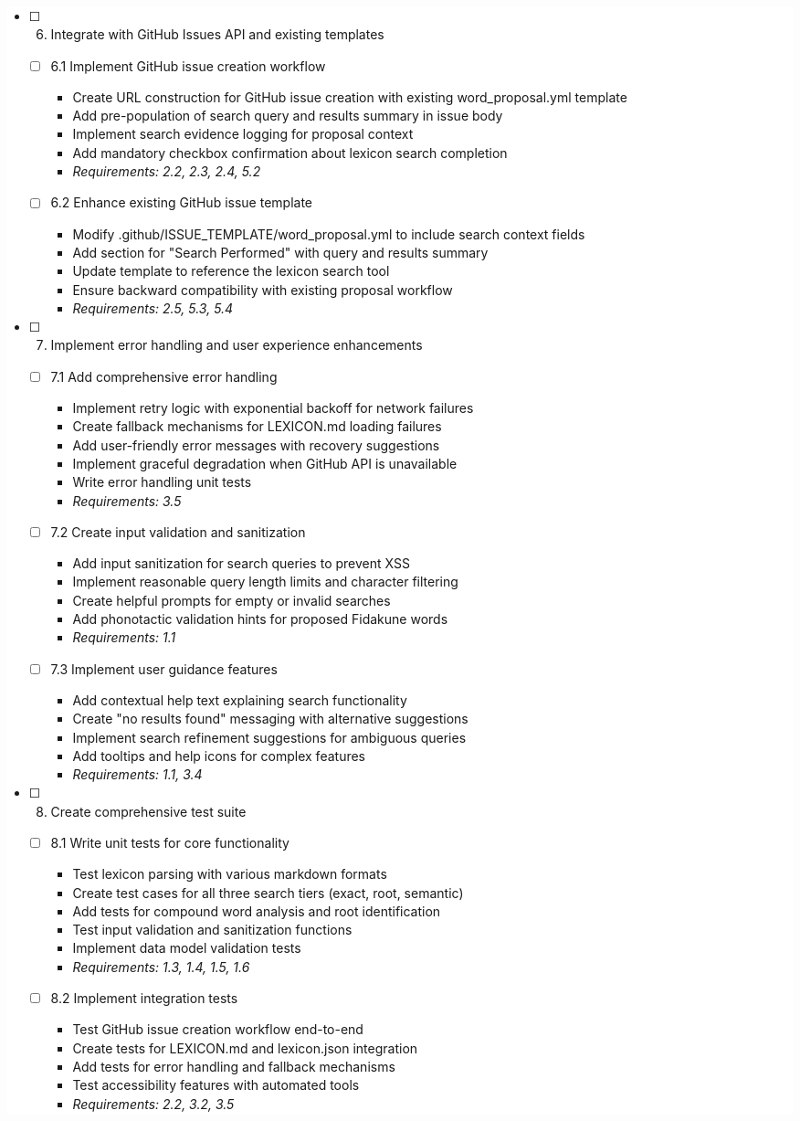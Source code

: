 - [ ] 6. Integrate with GitHub Issues API and existing templates
  - [ ] 6.1 Implement GitHub issue creation workflow
    - Create URL construction for GitHub issue creation with existing word_proposal.yml template
    - Add pre-population of search query and results summary in issue body
    - Implement search evidence logging for proposal context
    - Add mandatory checkbox confirmation about lexicon search completion
    - _Requirements: 2.2, 2.3, 2.4, 5.2_

  - [ ] 6.2 Enhance existing GitHub issue template
    - Modify .github/ISSUE_TEMPLATE/word_proposal.yml to include search context fields
    - Add section for "Search Performed" with query and results summary
    - Update template to reference the lexicon search tool
    - Ensure backward compatibility with existing proposal workflow
    - _Requirements: 2.5, 5.3, 5.4_

- [ ] 7. Implement error handling and user experience enhancements
  - [ ] 7.1 Add comprehensive error handling
    - Implement retry logic with exponential backoff for network failures
    - Create fallback mechanisms for LEXICON.md loading failures
    - Add user-friendly error messages with recovery suggestions
    - Implement graceful degradation when GitHub API is unavailable
    - Write error handling unit tests
    - _Requirements: 3.5_

  - [ ] 7.2 Create input validation and sanitization
    - Add input sanitization for search queries to prevent XSS
    - Implement reasonable query length limits and character filtering
    - Create helpful prompts for empty or invalid searches
    - Add phonotactic validation hints for proposed Fidakune words
    - _Requirements: 1.1_

  - [ ] 7.3 Implement user guidance features
    - Add contextual help text explaining search functionality
    - Create "no results found" messaging with alternative suggestions
    - Implement search refinement suggestions for ambiguous queries
    - Add tooltips and help icons for complex features
    - _Requirements: 1.1, 3.4_

- [ ] 8. Create comprehensive test suite
  - [ ] 8.1 Write unit tests for core functionality
    - Test lexicon parsing with various markdown formats
    - Create test cases for all three search tiers (exact, root, semantic)
    - Add tests for compound word analysis and root identification
    - Test input validation and sanitization functions
    - Implement data model validation tests
    - _Requirements: 1.3, 1.4, 1.5, 1.6_

  - [ ] 8.2 Implement integration tests
    - Test GitHub issue creation workflow end-to-end
    - Create tests for LEXICON.md and lexicon.json integration
    - Add tests for error handling and fallback mechanisms
    - Test accessibility features with automated tools
    - _Requirements: 2.2, 3.2, 3.5_
